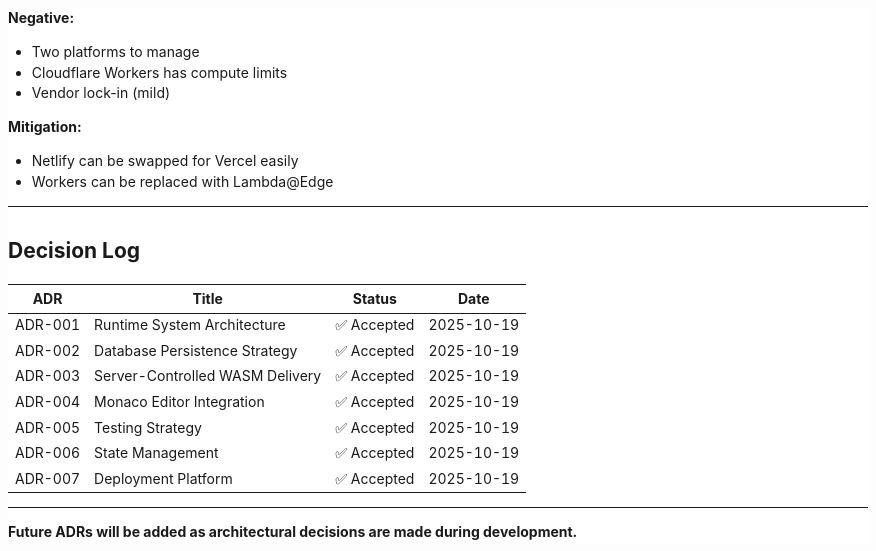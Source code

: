 **Negative:**
- Two platforms to manage
- Cloudflare Workers has compute limits
- Vendor lock-in (mild)

**Mitigation:**
- Netlify can be swapped for Vercel easily
- Workers can be replaced with Lambda@Edge

---

## Decision Log

| ADR | Title | Status | Date |
|-----|-------|--------|------|
| ADR-001 | Runtime System Architecture | ✅ Accepted | 2025-10-19 |
| ADR-002 | Database Persistence Strategy | ✅ Accepted | 2025-10-19 |
| ADR-003 | Server-Controlled WASM Delivery | ✅ Accepted | 2025-10-19 |
| ADR-004 | Monaco Editor Integration | ✅ Accepted | 2025-10-19 |
| ADR-005 | Testing Strategy | ✅ Accepted | 2025-10-19 |
| ADR-006 | State Management | ✅ Accepted | 2025-10-19 |
| ADR-007 | Deployment Platform | ✅ Accepted | 2025-10-19 |

---

**Future ADRs will be added as architectural decisions are made during development.**
